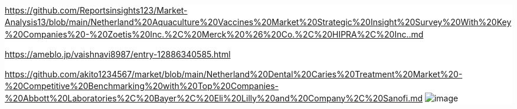 <a href=https://github.com/Reportsinsights123/Market-Analysis13/blob/main/Netherland%20Aquaculture%20Vaccines%20Market%20Strategic%20Insight%20Survey%20With%20Key%20Companies%20-%20Zoetis%20Inc.%2C%20Merck%20%26%20Co.%2C%20HIPRA%2C%20Inc..md>https://github.com/Reportsinsights123/Market-Analysis13/blob/main/Netherland%20Aquaculture%20Vaccines%20Market%20Strategic%20Insight%20Survey%20With%20Key%20Companies%20-%20Zoetis%20Inc.%2C%20Merck%20%26%20Co.%2C%20HIPRA%2C%20Inc..md</a>

<a href=https://ameblo.jp/vaishnavi8987/entry-12886340585.html>https://ameblo.jp/vaishnavi8987/entry-12886340585.html</a>

<a href=https://github.com/akito1234567/market/blob/main/Netherland%20Dental%20Caries%20Treatment%20Market%20-%20Competitive%20Benchmarking%20with%20Top%20Companies-%20Abbott%20Laboratories%2C%20Bayer%2C%20Eli%20Lilly%20and%20Company%2C%20Sanofi.md>https://github.com/akito1234567/market/blob/main/Netherland%20Dental%20Caries%20Treatment%20Market%20-%20Competitive%20Benchmarking%20with%20Top%20Companies-%20Abbott%20Laboratories%2C%20Bayer%2C%20Eli%20Lilly%20and%20Company%2C%20Sanofi.md</a>
![image](https://github.com/user-attachments/assets/706abf83-0fc0-4f96-a2a9-b3edf1df83f3)
